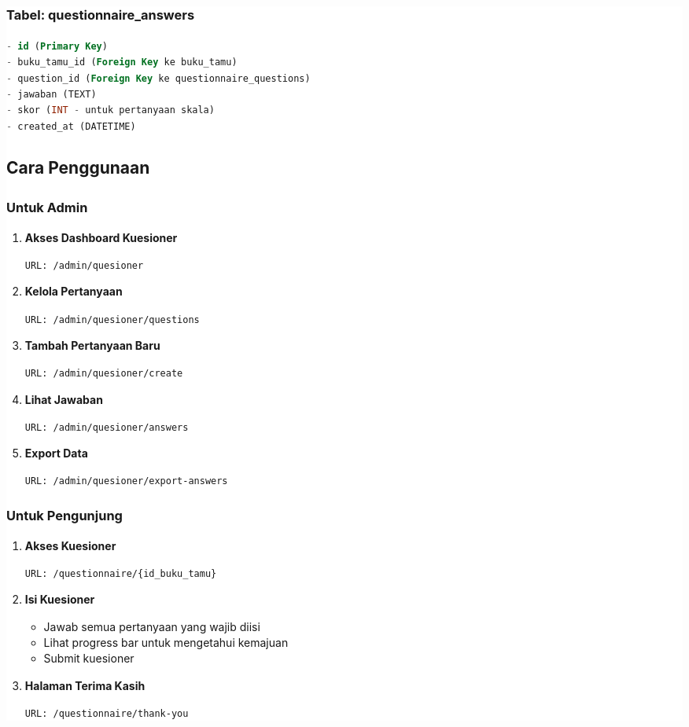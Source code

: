 ### Tabel: questionnaire_answers
```sql
- id (Primary Key)
- buku_tamu_id (Foreign Key ke buku_tamu)
- question_id (Foreign Key ke questionnaire_questions)
- jawaban (TEXT)
- skor (INT - untuk pertanyaan skala)
- created_at (DATETIME)
```

## Cara Penggunaan

### Untuk Admin

1. **Akses Dashboard Kuesioner**
   ```
   URL: /admin/quesioner
   ```

2. **Kelola Pertanyaan**
   ```
   URL: /admin/quesioner/questions
   ```

3. **Tambah Pertanyaan Baru**
   ```
   URL: /admin/quesioner/create
   ```

4. **Lihat Jawaban**
   ```
   URL: /admin/quesioner/answers
   ```

5. **Export Data**
   ```
   URL: /admin/quesioner/export-answers
   ```

### Untuk Pengunjung

1. **Akses Kuesioner**
   ```
   URL: /questionnaire/{id_buku_tamu}
   ```

2. **Isi Kuesioner**
   - Jawab semua pertanyaan yang wajib diisi
   - Lihat progress bar untuk mengetahui kemajuan
   - Submit kuesioner

3. **Halaman Terima Kasih**
   ```
   URL: /questionnaire/thank-you
   ```
